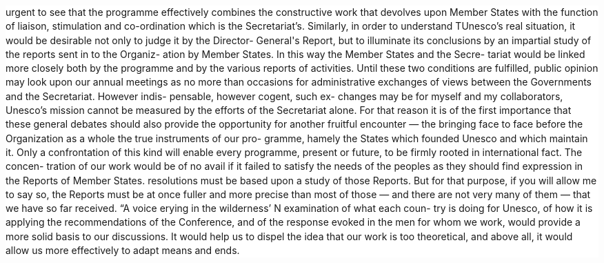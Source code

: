 urgent to see that the programme 
effectively combines the constructive 
work that devolves upon Member 
States with the function of liaison, 
stimulation and co-ordination which 
is the Secretariat’s. Similarly, in 
order to understand TUnesco’s real 
situation, it would be desirable not 
only to judge it by the Director- 
General's Report, but to illuminate its 
conclusions by an impartial study of 
the reports sent in to the Organiz- 
ation by Member States. In this 
way the Member States and the Secre- 
tariat would be linked more closely 
both by the programme and by the 
various reports of activities. 
Until these two conditions are 
fulfilled, public opinion may look upon 
our annual meetings as no more than 
occasions for administrative exchanges 
of views between the Governments 
and the Secretariat. However indis- 
pensable, however cogent, such ex- 
changes may be for myself and my 
collaborators, Unesco’s mission cannot 
be measured by the efforts of the 
Secretariat alone. For that reason 
it is of the first importance that these 
general debates should also provide 
the opportunity for another fruitful 
encounter — the bringing face to face 
before the Organization as a whole 
the true instruments of our pro- 
gramme, hamely the States which 
founded Unesco and which maintain 
it. Only a confrontation of this 
kind will enable every programme, 
present or future, to be firmly rooted 
in international fact. The concen- 
tration of our work would be of no 
avail if it failed to satisfy the needs 
of the peoples as they should find 
expression in the Reports of Member 
States. 
resolutions must be based upon a 
study of those Reports. But for that 
purpose, if you will allow me to say 
so, the Reports must be at once fuller 
and more precise than most of those 
— and there are not very many of 
them — that we have so far received. 
“A voice erying in the wilderness’ 
N examination of what each coun- 
try is doing for Unesco, of how it 
is applying the recommendations 
of the Conference, and of the response 
evoked in the men for whom we work, 
would provide a more solid basis to 
our discussions. It would help us to 
dispel the idea that our work is too 
theoretical, and above all, it would 
allow us more effectively to adapt 
means and ends. 